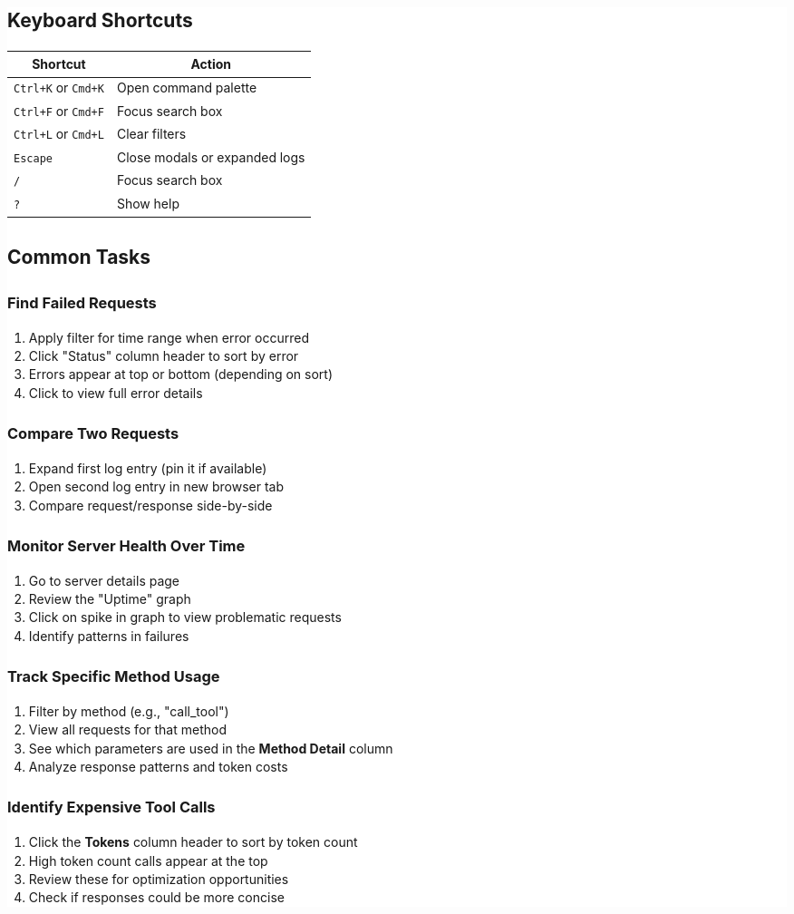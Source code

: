 ## Keyboard Shortcuts

| Shortcut | Action |
|----------|--------|
| `Ctrl+K` or `Cmd+K` | Open command palette |
| `Ctrl+F` or `Cmd+F` | Focus search box |
| `Ctrl+L` or `Cmd+L` | Clear filters |
| `Escape` | Close modals or expanded logs |
| `/` | Focus search box |
| `?` | Show help |

## Common Tasks

### Find Failed Requests

1. Apply filter for time range when error occurred
2. Click "Status" column header to sort by error
3. Errors appear at top or bottom (depending on sort)
4. Click to view full error details

### Compare Two Requests

1. Expand first log entry (pin it if available)
2. Open second log entry in new browser tab
3. Compare request/response side-by-side

### Monitor Server Health Over Time

1. Go to server details page
2. Review the "Uptime" graph
3. Click on spike in graph to view problematic requests
4. Identify patterns in failures

### Track Specific Method Usage

1. Filter by method (e.g., "call_tool")
2. View all requests for that method
3. See which parameters are used in the **Method Detail** column
4. Analyze response patterns and token costs

### Identify Expensive Tool Calls

1. Click the **Tokens** column header to sort by token count
2. High token count calls appear at the top
3. Review these for optimization opportunities
4. Check if responses could be more concise
